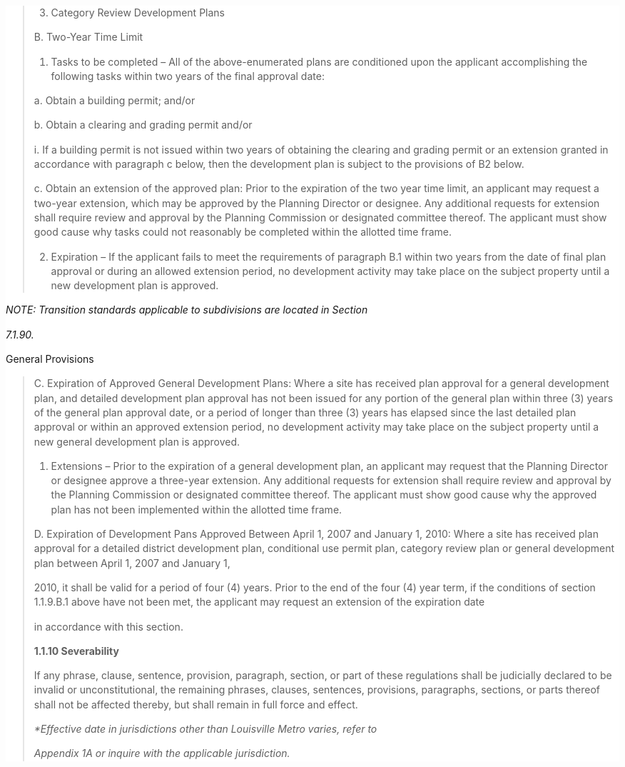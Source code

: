>
> 3. Category Review Development Plans
>
> B. Two-Year Time Limit
>
> 1. Tasks to be completed – All of the above-enumerated plans are conditioned upon the applicant accomplishing the following tasks within two years of the final approval date:
>
> a. Obtain a building permit; and/or
>
> b. Obtain a clearing and grading permit and/or
>
> i. If a building permit is not issued within two years of obtaining the clearing and grading permit or an extension granted in accordance with paragraph c below, then the development plan is subject to the provisions of B2 below.
>
> c. Obtain an extension of the approved plan: Prior to the expiration of the two year time limit, an applicant may request a two-year extension, which may be approved by the Planning Director or designee. Any additional requests for extension shall require review and approval by the Planning Commission or designated committee thereof. The applicant must show good cause why tasks could not reasonably be completed within the allotted time frame.
>
> 2. Expiration – If the applicant fails to meet the requirements of paragraph B.1 within two years from the date of final plan approval or during an allowed extension period, no development activity may take place on the subject property until a new development plan is approved.

*NOTE: Transition standards applicable to subdivisions are located in Section*

*7.1.90.*

General Provisions

> C. Expiration of Approved General Development Plans: Where a site has received plan approval for a general development plan, and detailed development plan approval has not been issued for any portion of the general plan within three (3) years of the general plan approval date, or a period of longer than three (3) years has elapsed since the last detailed plan approval or within an approved extension period, no development activity may take place on the subject property until a new general development plan is approved.
>
> 1. Extensions – Prior to the expiration of a general development plan, an applicant may request that the Planning Director or designee approve a three-year extension. Any additional requests for extension shall require review and approval by the Planning Commission or designated committee thereof. The applicant must show good cause why the approved plan has not been implemented within the allotted time frame.
>
> D. Expiration of Development Pans Approved Between April 1, 2007 and January 1, 2010: Where a site has received plan approval for a detailed district development plan, conditional use permit plan, category review plan or general development plan between April 1, 2007 and January 1,
>
> 2010, it shall be valid for a period of four (4) years. Prior to the end of the four (4) year term, if the conditions of section 1.1.9.B.1 above have not been met, the applicant may request an extension of the expiration date
>
> in accordance with this section.
>
> **1.1.10 Severability**
>
> If any phrase, clause, sentence, provision, paragraph, section, or part of these regulations shall be judicially declared to be invalid or unconstitutional, the remaining phrases, clauses, sentences, provisions, paragraphs, sections, or parts thereof shall not be affected thereby, but shall remain in full force and effect.
>
> *\*Effective date in jurisdictions other than Louisville Metro varies, refer to*
>
> *Appendix 1A or inquire with the applicable jurisdiction.*